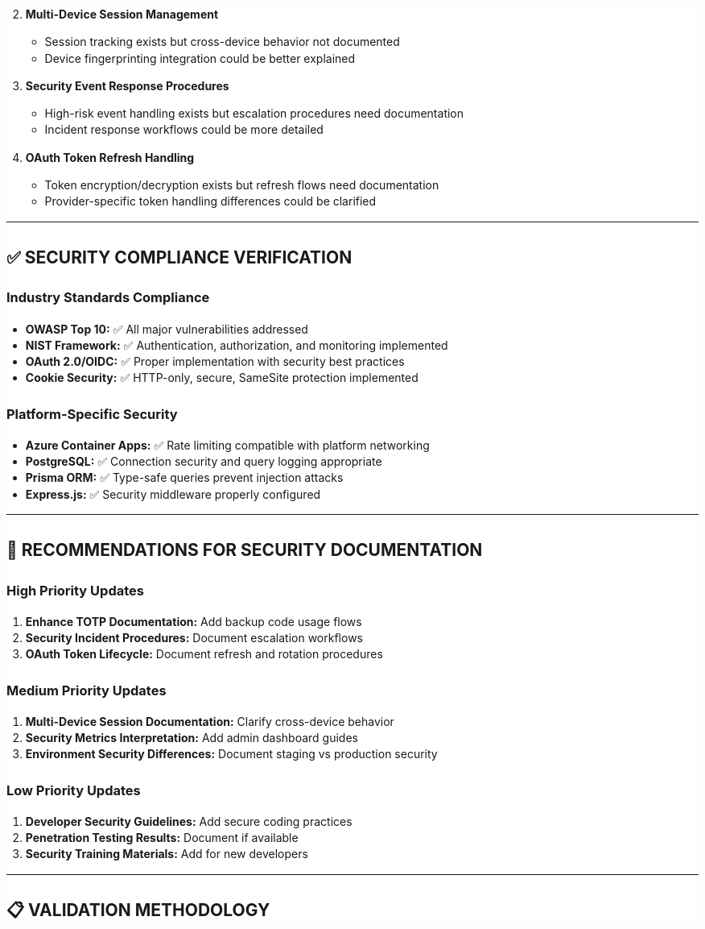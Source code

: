 2. **Multi-Device Session Management**
   - Session tracking exists but cross-device behavior not documented
   - Device fingerprinting integration could be better explained

3. **Security Event Response Procedures**
   - High-risk event handling exists but escalation procedures need documentation
   - Incident response workflows could be more detailed

4. **OAuth Token Refresh Handling**
   - Token encryption/decryption exists but refresh flows need documentation
   - Provider-specific token handling differences could be clarified

---

## ✅ SECURITY COMPLIANCE VERIFICATION

### **Industry Standards Compliance**
- **OWASP Top 10:** ✅ All major vulnerabilities addressed
- **NIST Framework:** ✅ Authentication, authorization, and monitoring implemented
- **OAuth 2.0/OIDC:** ✅ Proper implementation with security best practices
- **Cookie Security:** ✅ HTTP-only, secure, SameSite protection implemented

### **Platform-Specific Security**
- **Azure Container Apps:** ✅ Rate limiting compatible with platform networking
- **PostgreSQL:** ✅ Connection security and query logging appropriate
- **Prisma ORM:** ✅ Type-safe queries prevent injection attacks
- **Express.js:** ✅ Security middleware properly configured

---

## 🎯 RECOMMENDATIONS FOR SECURITY DOCUMENTATION

### **High Priority Updates**
1. **Enhance TOTP Documentation:** Add backup code usage flows
2. **Security Incident Procedures:** Document escalation workflows
3. **OAuth Token Lifecycle:** Document refresh and rotation procedures

### **Medium Priority Updates**
1. **Multi-Device Session Documentation:** Clarify cross-device behavior
2. **Security Metrics Interpretation:** Add admin dashboard guides
3. **Environment Security Differences:** Document staging vs production security

### **Low Priority Updates**
1. **Developer Security Guidelines:** Add secure coding practices
2. **Penetration Testing Results:** Document if available
3. **Security Training Materials:** Add for new developers

---

## 📋 VALIDATION METHODOLOGY
